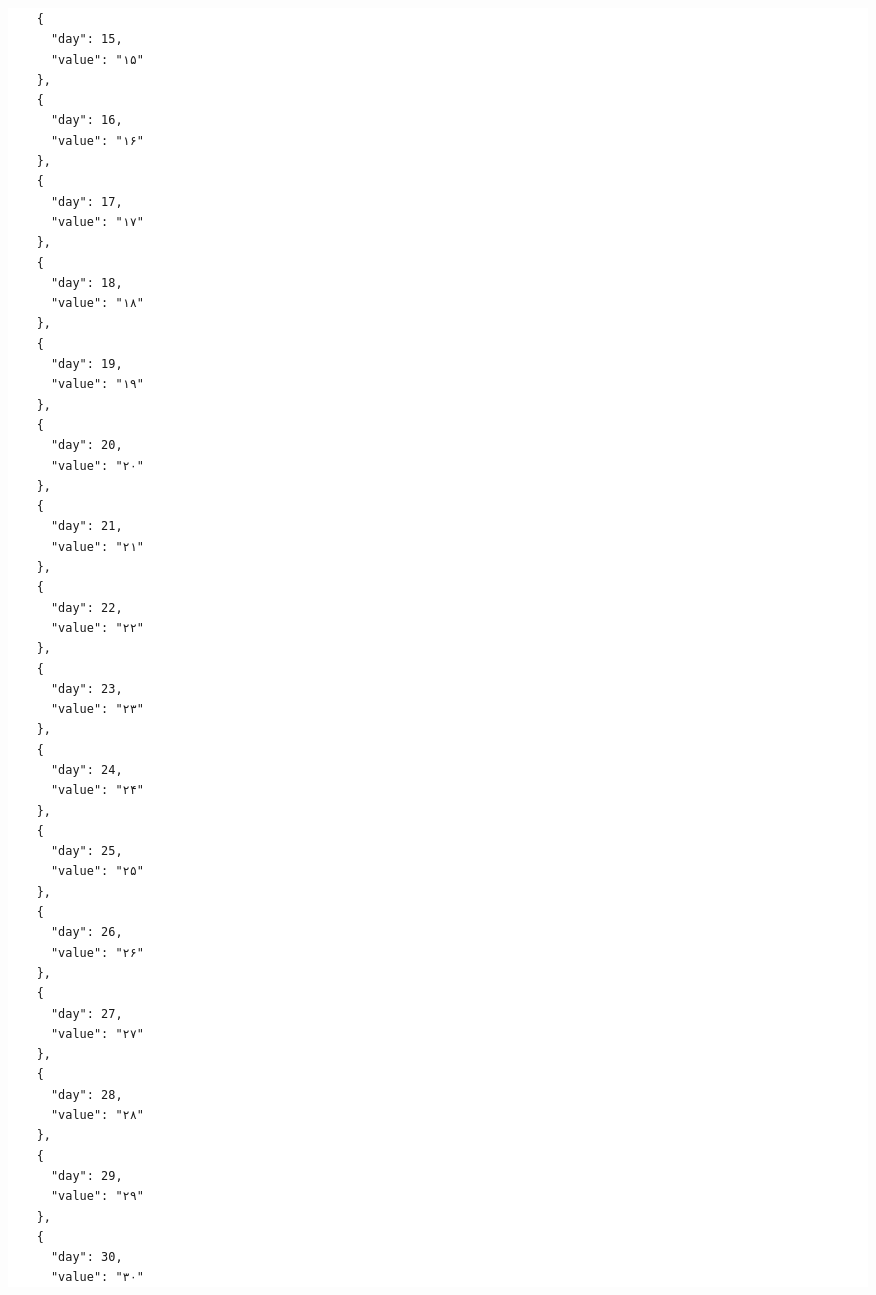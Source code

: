 ```
    {
      "day": 15,
      "value": "۱۵"
    },
    {
      "day": 16,
      "value": "۱۶"
    },
    {
      "day": 17,
      "value": "۱۷"
    },
    {
      "day": 18,
      "value": "۱۸"
    },
    {
      "day": 19,
      "value": "۱۹"
    },
    {
      "day": 20,
      "value": "۲۰"
    },
    {
      "day": 21,
      "value": "۲۱"
    },
    {
      "day": 22,
      "value": "۲۲"
    },
    {
      "day": 23,
      "value": "۲۳"
    },
    {
      "day": 24,
      "value": "۲۴"
    },
    {
      "day": 25,
      "value": "۲۵"
    },
    {
      "day": 26,
      "value": "۲۶"
    },
    {
      "day": 27,
      "value": "۲۷"
    },
    {
      "day": 28,
      "value": "۲۸"
    },
    {
      "day": 29,
      "value": "۲۹"
    },
    {
      "day": 30,
      "value": "۳۰"
```